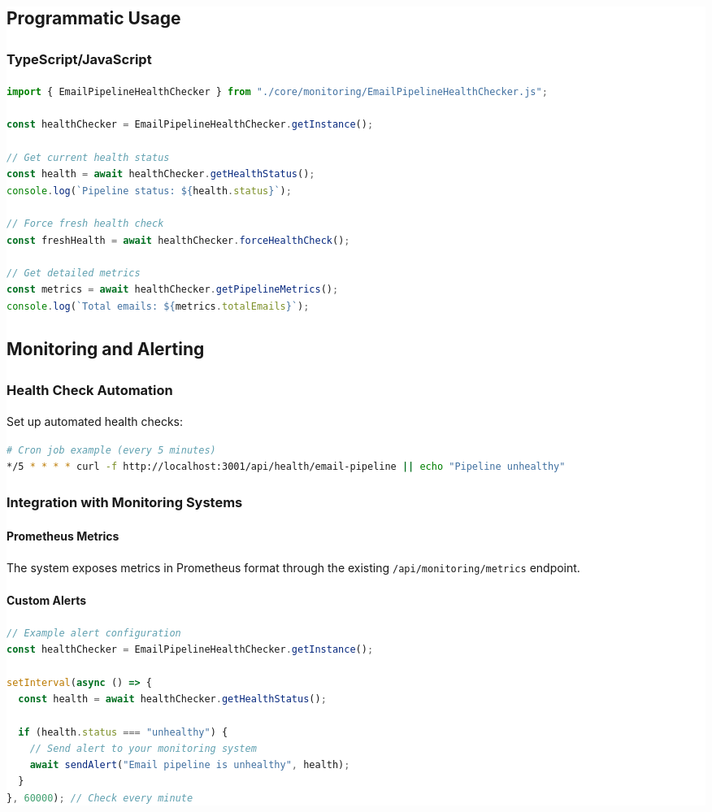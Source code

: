 ## Programmatic Usage

### TypeScript/JavaScript

```typescript
import { EmailPipelineHealthChecker } from "./core/monitoring/EmailPipelineHealthChecker.js";

const healthChecker = EmailPipelineHealthChecker.getInstance();

// Get current health status
const health = await healthChecker.getHealthStatus();
console.log(`Pipeline status: ${health.status}`);

// Force fresh health check
const freshHealth = await healthChecker.forceHealthCheck();

// Get detailed metrics
const metrics = await healthChecker.getPipelineMetrics();
console.log(`Total emails: ${metrics.totalEmails}`);
```

## Monitoring and Alerting

### Health Check Automation

Set up automated health checks:

```bash
# Cron job example (every 5 minutes)
*/5 * * * * curl -f http://localhost:3001/api/health/email-pipeline || echo "Pipeline unhealthy"
```

### Integration with Monitoring Systems

#### Prometheus Metrics

The system exposes metrics in Prometheus format through the existing `/api/monitoring/metrics` endpoint.

#### Custom Alerts

```typescript
// Example alert configuration
const healthChecker = EmailPipelineHealthChecker.getInstance();

setInterval(async () => {
  const health = await healthChecker.getHealthStatus();

  if (health.status === "unhealthy") {
    // Send alert to your monitoring system
    await sendAlert("Email pipeline is unhealthy", health);
  }
}, 60000); // Check every minute
```
